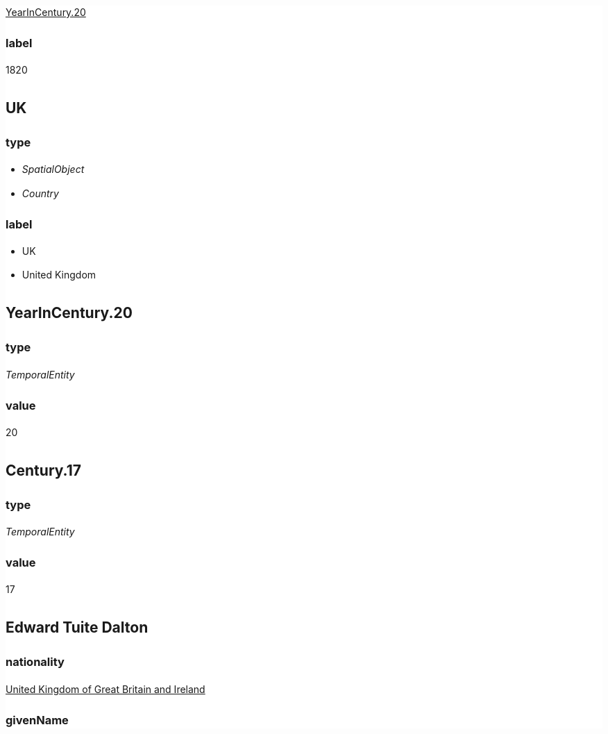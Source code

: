 [YearInCentury.20](#YearInCentury.20)

### label


1820

## UK

### type

 - *SpatialObject*

 - *Country*

### label

 - UK

 - United Kingdom

## YearInCentury.20

### type


*TemporalEntity*

### value


20

## Century.17

### type


*TemporalEntity*

### value


17

## Edward Tuite Dalton

### nationality


[United Kingdom of Great Britain and Ireland](#United-Kingdom-of-Great-Britain-and-Ireland)

### givenName
